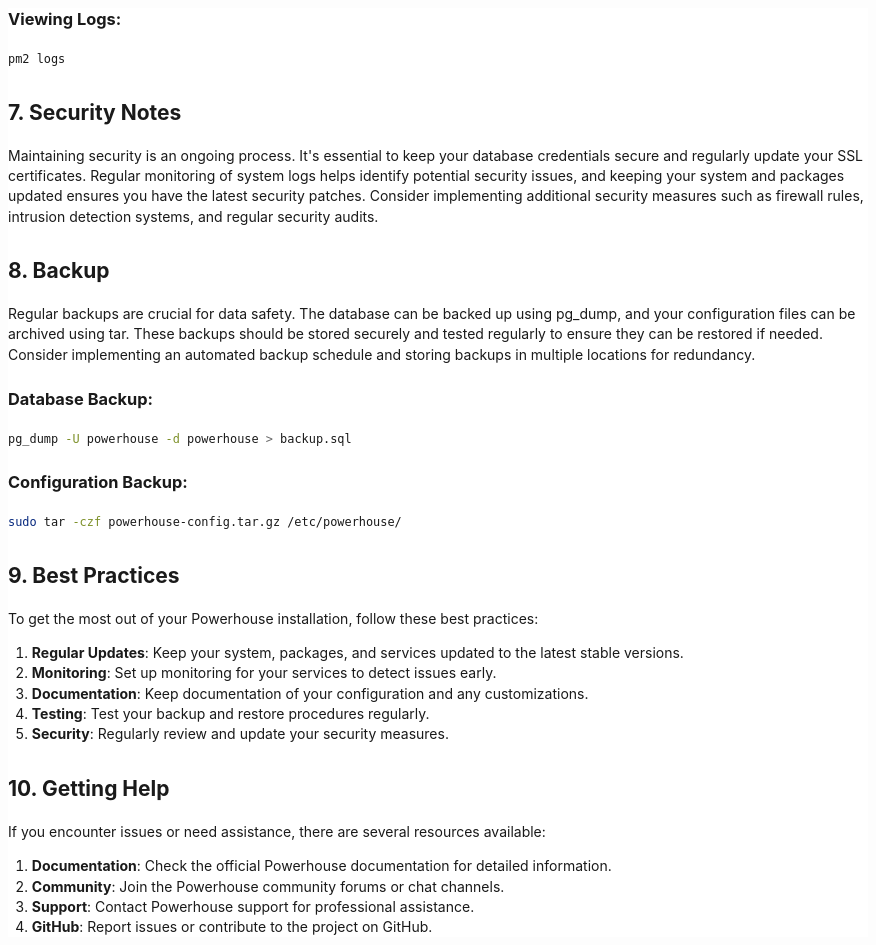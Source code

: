 ### Viewing Logs:
```bash
pm2 logs
```

## 7. Security Notes

Maintaining security is an ongoing process. It's essential to keep your database credentials secure and regularly update your SSL certificates. Regular monitoring of system logs helps identify potential security issues, and keeping your system and packages updated ensures you have the latest security patches. Consider implementing additional security measures such as firewall rules, intrusion detection systems, and regular security audits.

## 8. Backup

Regular backups are crucial for data safety. The database can be backed up using pg_dump, and your configuration files can be archived using tar. These backups should be stored securely and tested regularly to ensure they can be restored if needed. Consider implementing an automated backup schedule and storing backups in multiple locations for redundancy.

### Database Backup:
```bash
pg_dump -U powerhouse -d powerhouse > backup.sql
```

### Configuration Backup:
```bash
sudo tar -czf powerhouse-config.tar.gz /etc/powerhouse/
```

## 9. Best Practices

To get the most out of your Powerhouse installation, follow these best practices:

1. **Regular Updates**: Keep your system, packages, and services updated to the latest stable versions.
2. **Monitoring**: Set up monitoring for your services to detect issues early.
3. **Documentation**: Keep documentation of your configuration and any customizations.
4. **Testing**: Test your backup and restore procedures regularly.
5. **Security**: Regularly review and update your security measures.

## 10. Getting Help

If you encounter issues or need assistance, there are several resources available:

1. **Documentation**: Check the official Powerhouse documentation for detailed information.
2. **Community**: Join the Powerhouse community forums or chat channels.
3. **Support**: Contact Powerhouse support for professional assistance.
4. **GitHub**: Report issues or contribute to the project on GitHub. 
